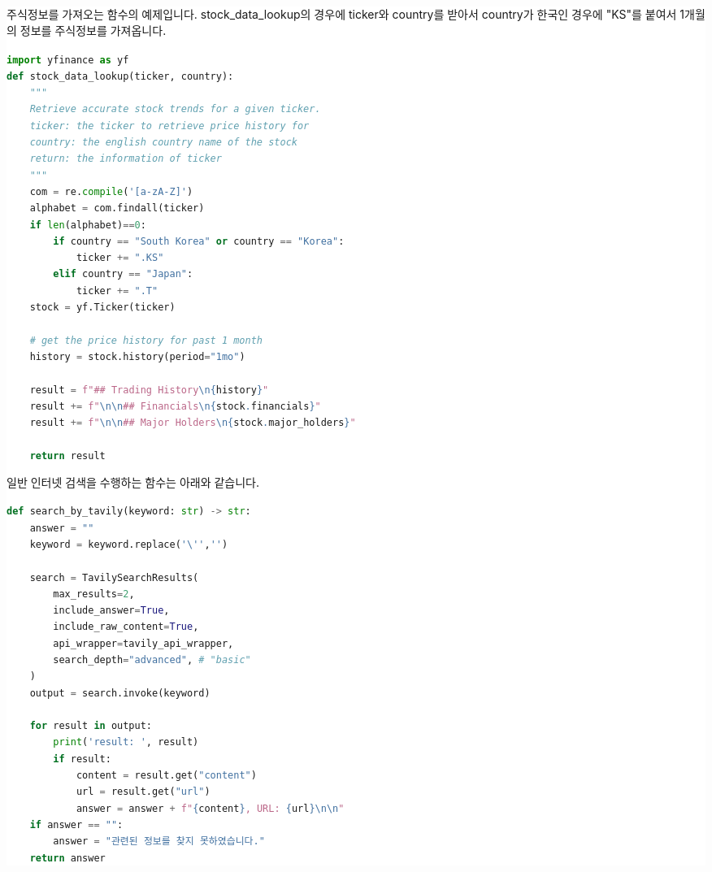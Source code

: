 주식정보를 가져오는 함수의 예제입니다. stock_data_lookup의 경우에 ticker와 country를 받아서 country가 한국인 경우에 "KS"를 붙여서 1개월의 정보를 주식정보를 가져옵니다.

```python
import yfinance as yf
def stock_data_lookup(ticker, country):
    """
    Retrieve accurate stock trends for a given ticker.
    ticker: the ticker to retrieve price history for
    country: the english country name of the stock
    return: the information of ticker
    """ 
    com = re.compile('[a-zA-Z]') 
    alphabet = com.findall(ticker)
    if len(alphabet)==0:        
        if country == "South Korea" or country == "Korea":
            ticker += ".KS"
        elif country == "Japan":
            ticker += ".T"
    stock = yf.Ticker(ticker)
    
    # get the price history for past 1 month
    history = stock.history(period="1mo")
    
    result = f"## Trading History\n{history}"
    result += f"\n\n## Financials\n{stock.financials}"
    result += f"\n\n## Major Holders\n{stock.major_holders}"

    return result
```

일반 인터넷 검색을 수행하는 함수는 아래와 같습니다.

```python
def search_by_tavily(keyword: str) -> str:
    answer = ""    
    keyword = keyword.replace('\'','')
    
    search = TavilySearchResults(
        max_results=2,
        include_answer=True,
        include_raw_content=True,
        api_wrapper=tavily_api_wrapper,
        search_depth="advanced", # "basic"
    )
    output = search.invoke(keyword)
    
    for result in output:
        print('result: ', result)
        if result:
            content = result.get("content")
            url = result.get("url")                    
            answer = answer + f"{content}, URL: {url}\n\n"    
    if answer == "":
        answer = "관련된 정보를 찾지 못하였습니다."
    return answer
```
